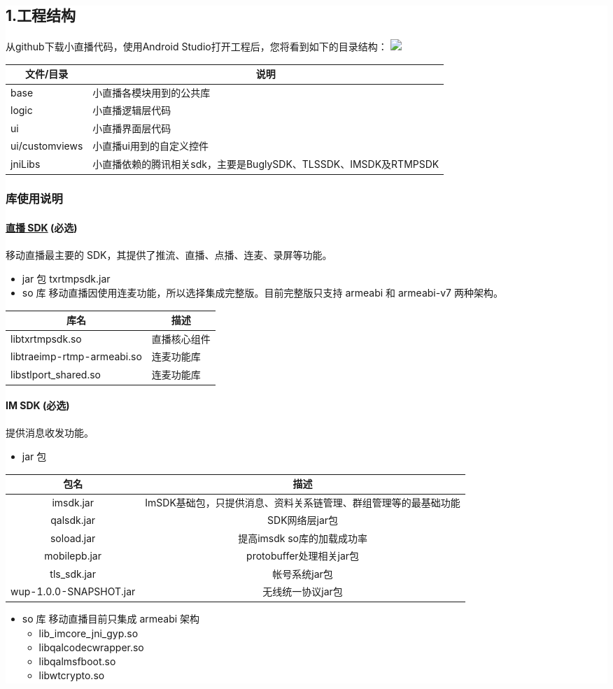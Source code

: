 ## 1.工程结构
从github下载小直播代码，使用Android Studio打开工程后，您将看到如下的目录结构：
![](//mc.qcloudimg.com/static/img/af1b516a6c254da0224486bd35e3d2b6/image.png)

|文件/目录 | 说明 | 
|---------|---------|
| base| 小直播各模块用到的公共库|
| logic| 小直播逻辑层代码|
| ui| 小直播界面层代码|
| ui/customviews| 小直播ui用到的自定义控件|
| jniLibs| 小直播依赖的腾讯相关sdk，主要是BuglySDK、TLSSDK、IMSDK及RTMPSDK|
### 库使用说明
#### [直播 SDK](https://www.qcloud.com/document/product/454/7873)  (必选)
移动直播最主要的 SDK，其提供了推流、直播、点播、连麦、录屏等功能。
- jar 包
txrtmpsdk.jar
- so 库
    移动直播因使用连麦功能，所以选择集成完整版。目前完整版只支持 armeabi 和 armeabi-v7 两种架构。
		
|  库名 | 描述 |
|  --------- | ---------- |
| libtxrtmpsdk.so | 直播核心组件 |
| libtraeimp-rtmp-armeabi.so | 连麦功能库 |
| libstlport_shared.so  | 连麦功能库 |

#### IM SDK  (必选)
提供消息收发功能。
- jar 包

| 包名      |    描述  |
| :--------: | :--------:| 
| imsdk.jar           |   ImSDK基础包，只提供消息、资料关系链管理、群组管理等的最基础功能 | 
| qalsdk.jar |   SDK网络层jar包 |  
| soload.jar      |   提高imsdk so库的加载成功率 | 
| mobilepb.jar |   protobuffer处理相关jar包 |  
| tls_sdk.jar      |   帐号系统jar包 |   
| wup-1.0.0-SNAPSHOT.jar      |   无线统一协议jar包 | 

- so 库
移动直播目前只集成 armeabi 架构
	- lib_imcore_jni_gyp.so
	- libqalcodecwrapper.so
	- libqalmsfboot.so
  - libwtcrypto.so
